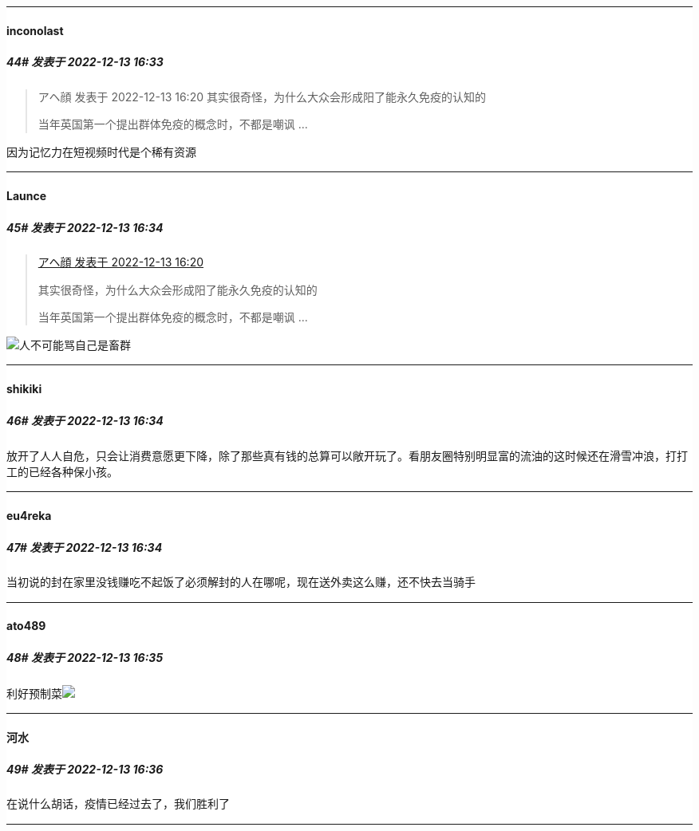 *****

####  inconolast  
##### 44#       发表于 2022-12-13 16:33

<blockquote>アヘ顔 发表于 2022-12-13 16:20
其实很奇怪，为什么大众会形成阳了能永久免疫的认知的

当年英国第一个提出群体免疫的概念时，不都是嘲讽 ...</blockquote>
因为记忆力在短视频时代是个稀有资源

*****

####  Launce  
##### 45#       发表于 2022-12-13 16:34

<blockquote><a href="httphttps://bbs.saraba1st.com/2b/forum.php?mod=redirect&amp;goto=findpost&amp;pid=58922174&amp;ptid=2109727" target="_blank">アヘ顔 发表于 2022-12-13 16:20</a>

其实很奇怪，为什么大众会形成阳了能永久免疫的认知的

当年英国第一个提出群体免疫的概念时，不都是嘲讽 ...</blockquote>
<img src="https://static.saraba1st.com/image/smiley/face2017/067.png" referrerpolicy="no-referrer">人不可能骂自己是畜群

*****

####  shikiki  
##### 46#       发表于 2022-12-13 16:34

放开了人人自危，只会让消费意愿更下降，除了那些真有钱的总算可以敞开玩了。看朋友圈特别明显富的流油的这时候还在滑雪冲浪，打打工的已经各种保小孩。

*****

####  eu4reka  
##### 47#       发表于 2022-12-13 16:34

当初说的封在家里没钱赚吃不起饭了必须解封的人在哪呢，现在送外卖这么赚，还不快去当骑手

*****

####  ato489  
##### 48#       发表于 2022-12-13 16:35

利好预制菜<img src="https://static.saraba1st.com/image/smiley/face2017/067.png" referrerpolicy="no-referrer">

*****

####  河水  
##### 49#       发表于 2022-12-13 16:36

在说什么胡话，疫情已经过去了，我们胜利了

*****
